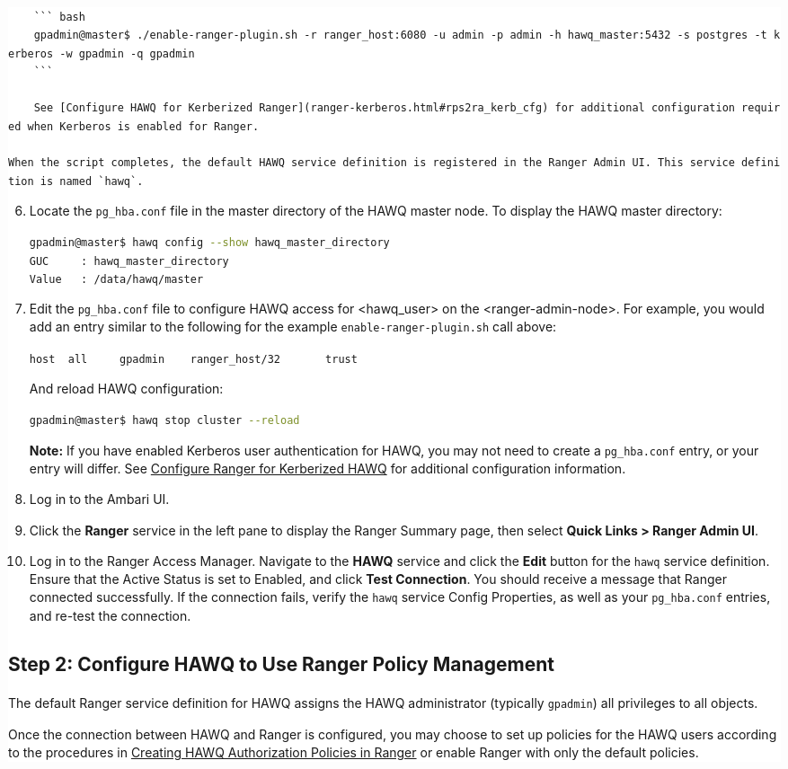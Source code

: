         ``` bash
        gpadmin@master$ ./enable-ranger-plugin.sh -r ranger_host:6080 -u admin -p admin -h hawq_master:5432 -s postgres -t kerberos -w gpadmin -q gpadmin
        ```
        
        See [Configure HAWQ for Kerberized Ranger](ranger-kerberos.html#rps2ra_kerb_cfg) for additional configuration required when Kerberos is enabled for Ranger.

    When the script completes, the default HAWQ service definition is registered in the Ranger Admin UI. This service definition is named `hawq`.

6. Locate the `pg_hba.conf` file in the master directory of the HAWQ master node. To display the HAWQ master directory:

    ``` bash
    gpadmin@master$ hawq config --show hawq_master_directory
    GUC		: hawq_master_directory
    Value	: /data/hawq/master
    ```

7. Edit the `pg_hba.conf` file to configure HAWQ access for \<hawq_user\> on the \<ranger-admin-node\>. For example, you would add an entry similar to the following for the example `enable-ranger-plugin.sh` call above:

    ``` bash
    host  all     gpadmin    ranger_host/32       trust
    ```

    And reload HAWQ configuration:

    ``` bash
    gpadmin@master$ hawq stop cluster --reload
    ```
    
    **Note:** If you have enabled Kerberos user authentication for HAWQ, you may not need to create a `pg_hba.conf` entry, or your entry will differ. See [Configure Ranger for Kerberized HAWQ](ranger-kerberos.html#ra2hawq_kerb_cfg) for additional configuration information.

9. Log in to the Ambari UI. 

10. Click the **Ranger** service in the left pane to display the Ranger Summary page, then select **Quick Links > Ranger Admin UI**. 

11. Log in to the Ranger Access Manager. Navigate to the **HAWQ** service and click the **Edit** button for the `hawq` service definition. Ensure that the Active Status is set to Enabled, and click **Test Connection**. You should receive a message that Ranger connected successfully.  If the connection fails, verify the `hawq` service Config Properties, as well as your `pg_hba.conf` entries, and re-test the connection.

## <a id="enable"></a>Step 2: Configure HAWQ to Use Ranger Policy Management

The default Ranger service definition for HAWQ assigns the HAWQ administrator (typically `gpadmin`) all privileges to all objects. 

Once the connection between HAWQ and Ranger is configured, you may choose to set up policies for the HAWQ users according to the procedures in [Creating HAWQ Authorization Policies in Ranger](ranger-policy-creation.html) or enable Ranger with only the default policies. 
